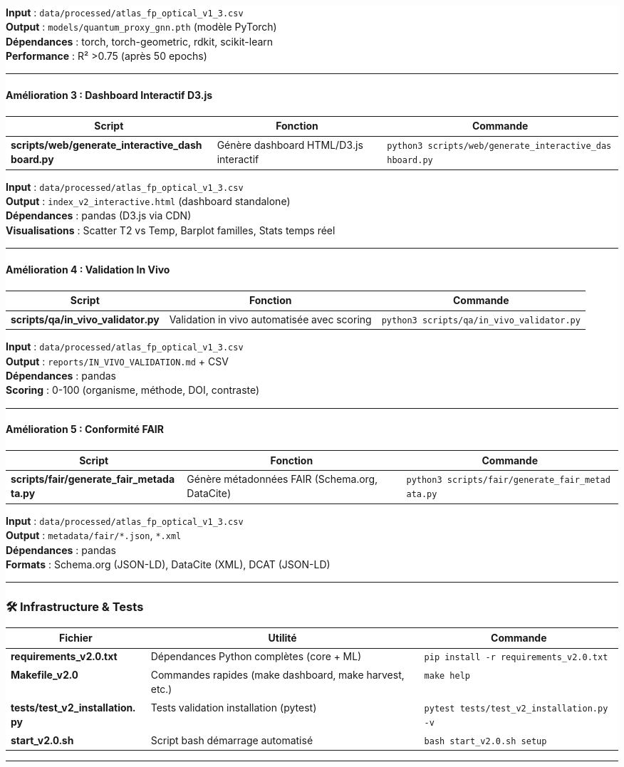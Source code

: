 **Input** : `data/processed/atlas_fp_optical_v1_3.csv`  
**Output** : `models/quantum_proxy_gnn.pth` (modèle PyTorch)  
**Dépendances** : torch, torch-geometric, rdkit, scikit-learn  
**Performance** : R² >0.75 (après 50 epochs)

---

#### Amélioration 3 : Dashboard Interactif D3.js

| Script | Fonction | Commande |
|--------|----------|----------|
| **scripts/web/generate_interactive_dashboard.py** | Génère dashboard HTML/D3.js interactif | `python3 scripts/web/generate_interactive_dashboard.py` |

**Input** : `data/processed/atlas_fp_optical_v1_3.csv`  
**Output** : `index_v2_interactive.html` (dashboard standalone)  
**Dépendances** : pandas (D3.js via CDN)  
**Visualisations** : Scatter T2 vs Temp, Barplot familles, Stats temps réel

---

#### Amélioration 4 : Validation In Vivo

| Script | Fonction | Commande |
|--------|----------|----------|
| **scripts/qa/in_vivo_validator.py** | Validation in vivo automatisée avec scoring | `python3 scripts/qa/in_vivo_validator.py` |

**Input** : `data/processed/atlas_fp_optical_v1_3.csv`  
**Output** : `reports/IN_VIVO_VALIDATION.md` + CSV  
**Dépendances** : pandas  
**Scoring** : 0-100 (organisme, méthode, DOI, contraste)

---

#### Amélioration 5 : Conformité FAIR

| Script | Fonction | Commande |
|--------|----------|----------|
| **scripts/fair/generate_fair_metadata.py** | Génère métadonnées FAIR (Schema.org, DataCite) | `python3 scripts/fair/generate_fair_metadata.py` |

**Input** : `data/processed/atlas_fp_optical_v1_3.csv`  
**Output** : `metadata/fair/*.json`, `*.xml`  
**Dépendances** : pandas  
**Formats** : Schema.org (JSON-LD), DataCite (XML), DCAT (JSON-LD)

---

### 🛠️ Infrastructure & Tests

| Fichier | Utilité | Commande |
|---------|---------|----------|
| **requirements_v2.0.txt** | Dépendances Python complètes (core + ML) | `pip install -r requirements_v2.0.txt` |
| **Makefile_v2.0** | Commandes rapides (make dashboard, make harvest, etc.) | `make help` |
| **tests/test_v2_installation.py** | Tests validation installation (pytest) | `pytest tests/test_v2_installation.py -v` |
| **start_v2.0.sh** | Script bash démarrage automatisé | `bash start_v2.0.sh setup` |

---